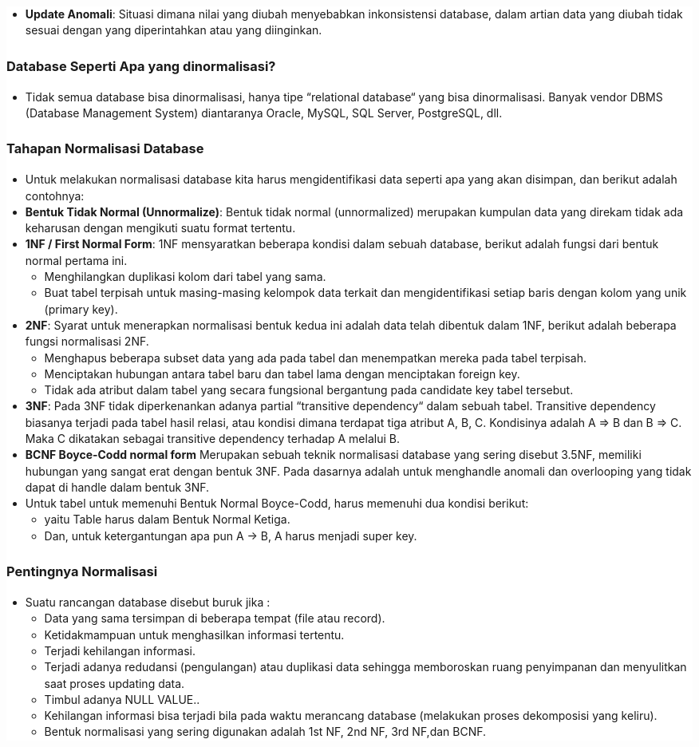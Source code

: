   - **Update Anomali**: Situasi dimana nilai yang diubah menyebabkan inkonsistensi database, dalam artian data yang diubah tidak sesuai dengan yang diperintahkan atau yang diinginkan.
### Database Seperti Apa yang dinormalisasi?
- Tidak semua database bisa dinormalisasi, hanya tipe “relational database“ yang bisa dinormalisasi. Banyak vendor DBMS (Database Management System) diantaranya Oracle, MySQL, SQL Server, PostgreSQL, dll.
### Tahapan Normalisasi Database
- Untuk melakukan normalisasi database kita harus mengidentifikasi data seperti apa yang akan disimpan, dan berikut adalah contohnya:
- **Bentuk Tidak Normal (Unnormalize)**: Bentuk tidak normal (unnormalized) merupakan kumpulan data yang direkam tidak ada keharusan dengan mengikuti suatu format tertentu.
- **1NF / First Normal Form**: 1NF mensyaratkan beberapa kondisi dalam sebuah database, berikut adalah fungsi dari bentuk normal pertama ini.
  - Menghilangkan duplikasi kolom dari tabel yang sama.
  - Buat tabel terpisah untuk masing-masing kelompok data terkait dan mengidentifikasi setiap baris dengan kolom yang unik (primary key).
- **2NF**: Syarat untuk menerapkan normalisasi bentuk kedua ini adalah data telah dibentuk dalam 1NF, berikut adalah beberapa fungsi normalisasi 2NF.
  - Menghapus beberapa subset data yang ada pada tabel dan menempatkan mereka pada tabel terpisah.
  - Menciptakan hubungan antara tabel baru dan tabel lama dengan menciptakan foreign key.
  - Tidak ada atribut dalam tabel yang secara fungsional bergantung pada candidate key tabel tersebut.
- **3NF**: Pada 3NF tidak diperkenankan adanya partial “transitive dependency“ dalam sebuah tabel. Transitive dependency biasanya terjadi pada tabel hasil relasi, atau kondisi dimana terdapat tiga atribut A, B, C. Kondisinya adalah A ⇒ B dan B ⇒ C. Maka C dikatakan sebagai transitive dependency terhadap A melalui B.
- **BCNF Boyce-Codd normal form** Merupakan sebuah teknik normalisasi database yang sering disebut 3.5NF, memiliki hubungan yang sangat erat dengan bentuk 3NF. Pada dasarnya adalah untuk menghandle anomali dan overlooping yang tidak dapat di handle dalam bentuk 3NF.
- Untuk tabel untuk memenuhi Bentuk Normal Boyce-Codd, harus memenuhi dua kondisi berikut:
  - yaitu Table harus dalam Bentuk Normal Ketiga.
  - Dan, untuk ketergantungan apa pun A → B, A harus menjadi super key.
### Pentingnya Normalisasi
- Suatu rancangan database disebut buruk jika :
  - Data yang sama tersimpan di beberapa tempat (file atau record).
  - Ketidakmampuan untuk menghasilkan informasi tertentu.
  - Terjadi kehilangan informasi.
  - Terjadi adanya redudansi (pengulangan) atau duplikasi data sehingga memboroskan ruang penyimpanan dan menyulitkan saat proses updating data.
  - Timbul adanya NULL VALUE..
  - Kehilangan informasi bisa terjadi bila pada waktu merancang database (melakukan proses dekomposisi yang keliru).
  - Bentuk normalisasi yang sering digunakan adalah 1st NF, 2nd NF, 3rd NF,dan BCNF.
